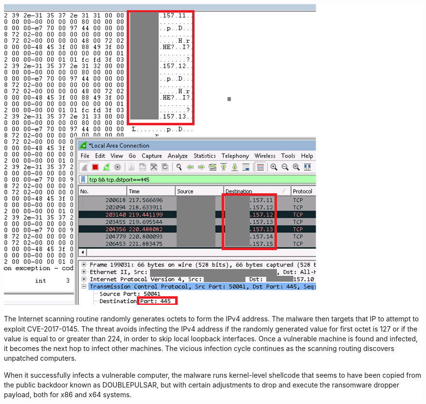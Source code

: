 ![Spreading scanning activity](images/wanna6.png)

The Internet scanning routine randomly generates octets to form the IPv4 address. The malware then targets that IP to attempt to exploit CVE-2017-0145. The threat avoids infecting the IPv4 address if the randomly generated value for first octet is 127 or if the value is equal to or greater than 224, in order to skip local loopback interfaces. Once a vulnerable machine is found and infected, it becomes the next hop to infect other machines. The vicious infection cycle continues as the scanning routing discovers unpatched computers.

When it successfully infects a vulnerable computer, the malware runs kernel-level shellcode that seems to have been copied from the public backdoor known as DOUBLEPULSAR, but with certain adjustments to drop and execute the ransomware dropper payload, both for x86 and x64 systems.
